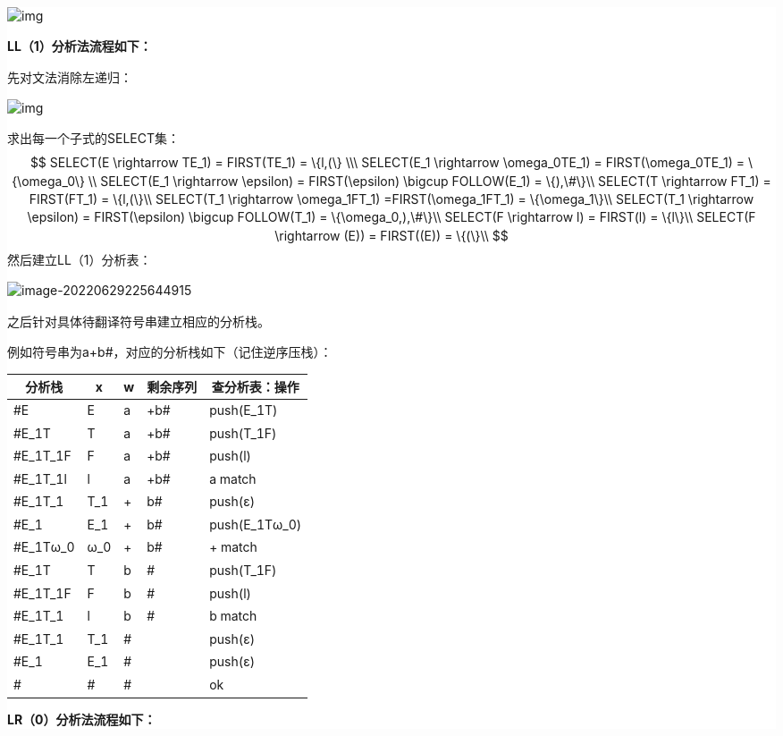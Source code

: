 ![img](https://docimg5.docs.qq.com/image/ujFX36Iw3fy2BnbJA0uuJQ.png?w=543&h=379)

**LL（1）分析法流程如下：**

先对文法消除左递归：

![img](https://docimg7.docs.qq.com/image/0R-u3dgDJNLmv2rBNJ1Rkg.png?w=819&h=326)

求出每一个子式的SELECT集：
$$
SELECT(E \rightarrow TE_1) = FIRST(TE_1) = \{l,(\} \\\
SELECT(E_1 \rightarrow \omega_0TE_1) = FIRST(\omega_0TE_1) = \{\omega_0\} \\
SELECT(E_1 \rightarrow \epsilon) = FIRST(\epsilon) \bigcup FOLLOW(E_1) = \{),\#\}\\
SELECT(T \rightarrow FT_1) = FIRST(FT_1) = \{l,(\}\\
SELECT(T_1 \rightarrow \omega_1FT_1) =FIRST(\omega_1FT_1) = \{\omega_1\}\\
SELECT(T_1 \rightarrow \epsilon) = FIRST(\epsilon) \bigcup FOLLOW(T_1) = \{\omega_0,),\#\}\\
SELECT(F \rightarrow l) = FIRST(l) = \{l\}\\
SELECT(F \rightarrow (E)) = FIRST((E)) = \{(\}\\
$$
然后建立LL（1）分析表：

![image-20220629225644915](C:\Users\Dell\AppData\Roaming\Typora\typora-user-images\image-20220629225644915.png)

之后针对具体待翻译符号串建立相应的分析栈。

例如符号串为a+b#，对应的分析栈如下（记住逆序压栈）：

| 分析栈   | x    | w    | 剩余序列 | 查分析表：操作 |
| -------- | ---- | ---- | -------- | -------------- |
| #E       | E    | a    | +b#      | push(E_1T)     |
| #E_1T    | T    | a    | +b#      | push(T_1F)     |
| #E_1T_1F | F    | a    | +b#      | push(l)        |
| #E_1T_1l | l    | a    | +b#      | a match        |
| #E_1T_1  | T_1  | +    | b#       | push(ε)        |
| #E_1     | E_1  | +    | b#       | push(E_1Tω_0)  |
| #E_1Tω_0 | ω_0  | +    | b#       | + match        |
| #E_1T    | T    | b    | #        | push(T_1F)     |
| #E_1T_1F | F    | b    | #        | push(l)        |
| #E_1T_1  | l    | b    | #        | b match        |
| #E_1T_1  | T_1  | #    |          | push(ε)        |
| #E_1     | E_1  | #    |          | push(ε)        |
| #        | #    | #    |          | ok             |

**LR（0）分析法流程如下：**
